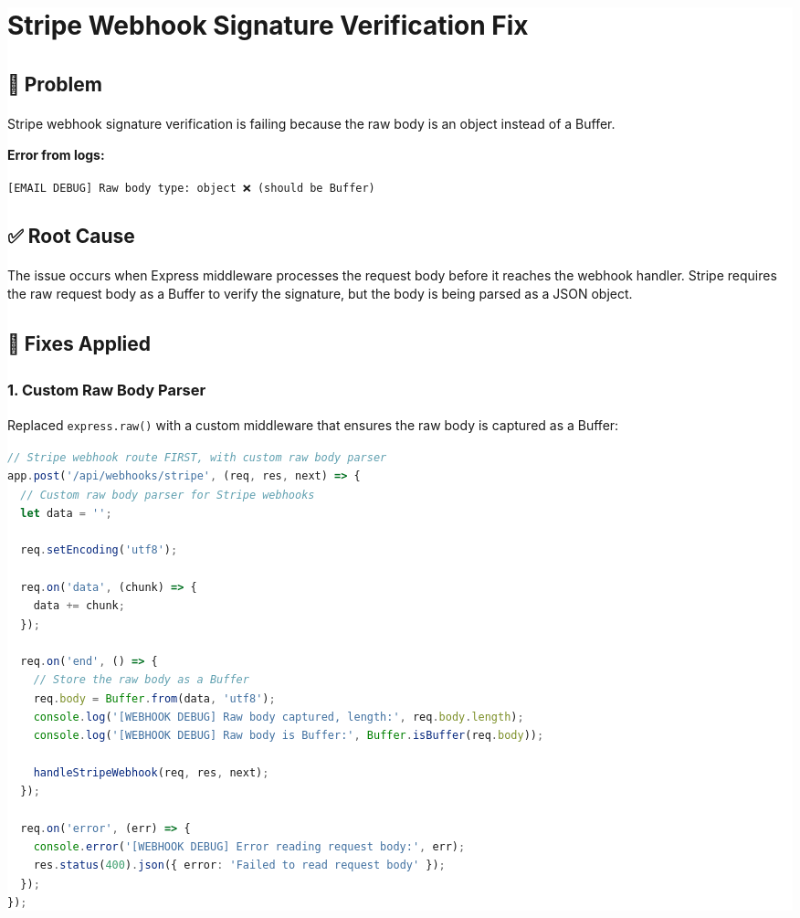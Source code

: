 # Stripe Webhook Signature Verification Fix

## 🚨 Problem
Stripe webhook signature verification is failing because the raw body is an object instead of a Buffer.

**Error from logs:**
```
[EMAIL DEBUG] Raw body type: object ❌ (should be Buffer)
```

## ✅ Root Cause
The issue occurs when Express middleware processes the request body before it reaches the webhook handler. Stripe requires the raw request body as a Buffer to verify the signature, but the body is being parsed as a JSON object.

## 🔧 Fixes Applied

### 1. Custom Raw Body Parser
Replaced `express.raw()` with a custom middleware that ensures the raw body is captured as a Buffer:

```typescript
// Stripe webhook route FIRST, with custom raw body parser
app.post('/api/webhooks/stripe', (req, res, next) => {
  // Custom raw body parser for Stripe webhooks
  let data = '';
  
  req.setEncoding('utf8');
  
  req.on('data', (chunk) => {
    data += chunk;
  });
  
  req.on('end', () => {
    // Store the raw body as a Buffer
    req.body = Buffer.from(data, 'utf8');
    console.log('[WEBHOOK DEBUG] Raw body captured, length:', req.body.length);
    console.log('[WEBHOOK DEBUG] Raw body is Buffer:', Buffer.isBuffer(req.body));
    
    handleStripeWebhook(req, res, next);
  });
  
  req.on('error', (err) => {
    console.error('[WEBHOOK DEBUG] Error reading request body:', err);
    res.status(400).json({ error: 'Failed to read request body' });
  });
});
```
